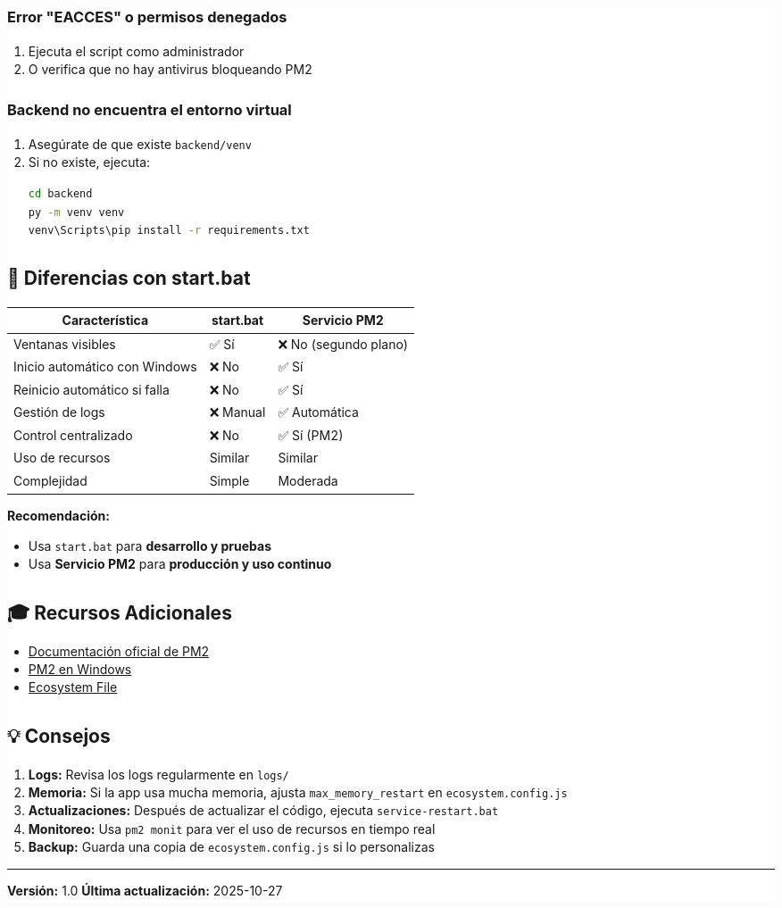 ### Error "EACCES" o permisos denegados

1. Ejecuta el script como administrador
2. O verifica que no hay antivirus bloqueando PM2

### Backend no encuentra el entorno virtual

1. Asegúrate de que existe `backend/venv`
2. Si no existe, ejecuta:
   ```cmd
   cd backend
   py -m venv venv
   venv\Scripts\pip install -r requirements.txt
   ```

## 📝 Diferencias con start.bat

| Característica | start.bat | Servicio PM2 |
|---------------|-----------|--------------|
| Ventanas visibles | ✅ Sí | ❌ No (segundo plano) |
| Inicio automático con Windows | ❌ No | ✅ Sí |
| Reinicio automático si falla | ❌ No | ✅ Sí |
| Gestión de logs | ❌ Manual | ✅ Automática |
| Control centralizado | ❌ No | ✅ Sí (PM2) |
| Uso de recursos | Similar | Similar |
| Complejidad | Simple | Moderada |

**Recomendación:**
- Usa `start.bat` para **desarrollo y pruebas**
- Usa **Servicio PM2** para **producción y uso continuo**

## 🎓 Recursos Adicionales

- [Documentación oficial de PM2](https://pm2.keymetrics.io/)
- [PM2 en Windows](https://pm2.keymetrics.io/docs/usage/pm2-windows/)
- [Ecosystem File](https://pm2.keymetrics.io/docs/usage/application-declaration/)

## 💡 Consejos

1. **Logs:** Revisa los logs regularmente en `logs/`
2. **Memoria:** Si la app usa mucha memoria, ajusta `max_memory_restart` en `ecosystem.config.js`
3. **Actualizaciones:** Después de actualizar el código, ejecuta `service-restart.bat`
4. **Monitoreo:** Usa `pm2 monit` para ver el uso de recursos en tiempo real
5. **Backup:** Guarda una copia de `ecosystem.config.js` si lo personalizas

---

**Versión:** 1.0
**Última actualización:** 2025-10-27
